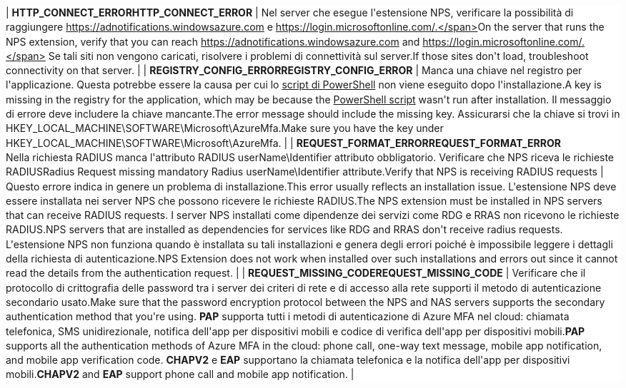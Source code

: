 | <span data-ttu-id="0effd-119">**HTTP_CONNECT_ERROR**</span><span class="sxs-lookup"><span data-stu-id="0effd-119">**HTTP_CONNECT_ERROR**</span></span> | <span data-ttu-id="0effd-120">Nel server che esegue l'estensione NPS, verificare la possibilità di raggiungere https://adnotifications.windowsazure.com e https://login.microsoftonline.com/.</span><span class="sxs-lookup"><span data-stu-id="0effd-120">On the server that runs the NPS extension, verify that you can reach  https://adnotifications.windowsazure.com and https://login.microsoftonline.com/.</span></span> <span data-ttu-id="0effd-121">Se tali siti non vengono caricati, risolvere i problemi di connettività sul server.</span><span class="sxs-lookup"><span data-stu-id="0effd-121">If those sites don't load, troubleshoot connectivity on that server.</span></span> |
| <span data-ttu-id="0effd-122">**REGISTRY_CONFIG_ERROR**</span><span class="sxs-lookup"><span data-stu-id="0effd-122">**REGISTRY_CONFIG_ERROR**</span></span> | <span data-ttu-id="0effd-123">Manca una chiave nel registro per l'applicazione. Questa potrebbe essere la causa per cui lo [script di PowerShell](multi-factor-authentication-nps-extension.md#install-the-nps-extension) non viene eseguito dopo l'installazione.</span><span class="sxs-lookup"><span data-stu-id="0effd-123">A key is missing in the registry for the application, which may be because the [PowerShell script](multi-factor-authentication-nps-extension.md#install-the-nps-extension) wasn't run after installation.</span></span> <span data-ttu-id="0effd-124">Il messaggio di errore deve includere la chiave mancante.</span><span class="sxs-lookup"><span data-stu-id="0effd-124">The error message should include the missing key.</span></span> <span data-ttu-id="0effd-125">Assicurarsi che la chiave si trovi in HKEY_LOCAL_MACHINE\SOFTWARE\Microsoft\AzureMfa.</span><span class="sxs-lookup"><span data-stu-id="0effd-125">Make sure you have the key under HKEY_LOCAL_MACHINE\SOFTWARE\Microsoft\AzureMfa.</span></span> |
| <span data-ttu-id="0effd-126">**REQUEST_FORMAT_ERROR**</span><span class="sxs-lookup"><span data-stu-id="0effd-126">**REQUEST_FORMAT_ERROR**</span></span> <br> <span data-ttu-id="0effd-127">Nella richiesta RADIUS manca l'attributo RADIUS userName\Identifier attributo obbligatorio. Verificare che NPS riceva le richieste RADIUS</span><span class="sxs-lookup"><span data-stu-id="0effd-127">Radius Request missing mandatory Radius userName\Identifier attribute.Verify that NPS is receiving RADIUS requests</span></span> | <span data-ttu-id="0effd-128">Questo errore indica in genere un problema di installazione.</span><span class="sxs-lookup"><span data-stu-id="0effd-128">This error usually reflects an installation issue.</span></span> <span data-ttu-id="0effd-129">L'estensione NPS deve essere installata nei server NPS che possono ricevere le richieste RADIUS.</span><span class="sxs-lookup"><span data-stu-id="0effd-129">The NPS extension must be installed in NPS servers that can receive RADIUS requests.</span></span> <span data-ttu-id="0effd-130">I server NPS installati come dipendenze dei servizi come RDG e RRAS non ricevono le richieste RADIUS.</span><span class="sxs-lookup"><span data-stu-id="0effd-130">NPS servers that are installed as dependencies for services like RDG and RRAS don't receive radius requests.</span></span> <span data-ttu-id="0effd-131">L'estensione NPS non funziona quando è installata su tali installazioni e genera degli errori poiché è impossibile leggere i dettagli della richiesta di autenticazione.</span><span class="sxs-lookup"><span data-stu-id="0effd-131">NPS Extension does not work when installed over such installations and errors out since it cannot read the details from the authentication request.</span></span> |
| <span data-ttu-id="0effd-132">**REQUEST_MISSING_CODE**</span><span class="sxs-lookup"><span data-stu-id="0effd-132">**REQUEST_MISSING_CODE**</span></span> | <span data-ttu-id="0effd-133">Verificare che il protocollo di crittografia delle password tra i server dei criteri di rete e di accesso alla rete supporti il metodo di autenticazione secondario usato.</span><span class="sxs-lookup"><span data-stu-id="0effd-133">Make sure that the password encryption protocol between the NPS and NAS servers supports the secondary authentication method that you're using.</span></span> <span data-ttu-id="0effd-134">**PAP** supporta tutti i metodi di autenticazione di Azure MFA nel cloud: chiamata telefonica, SMS unidirezionale, notifica dell'app per dispositivi mobili e codice di verifica dell'app per dispositivi mobili.</span><span class="sxs-lookup"><span data-stu-id="0effd-134">**PAP** supports all the authentication methods of Azure MFA in the cloud: phone call, one-way text message, mobile app notification, and mobile app verification code.</span></span> <span data-ttu-id="0effd-135">**CHAPV2** e **EAP** supportano la chiamata telefonica e la notifica dell'app per dispositivi mobili.</span><span class="sxs-lookup"><span data-stu-id="0effd-135">**CHAPV2** and **EAP** support phone call and mobile app notification.</span></span> |